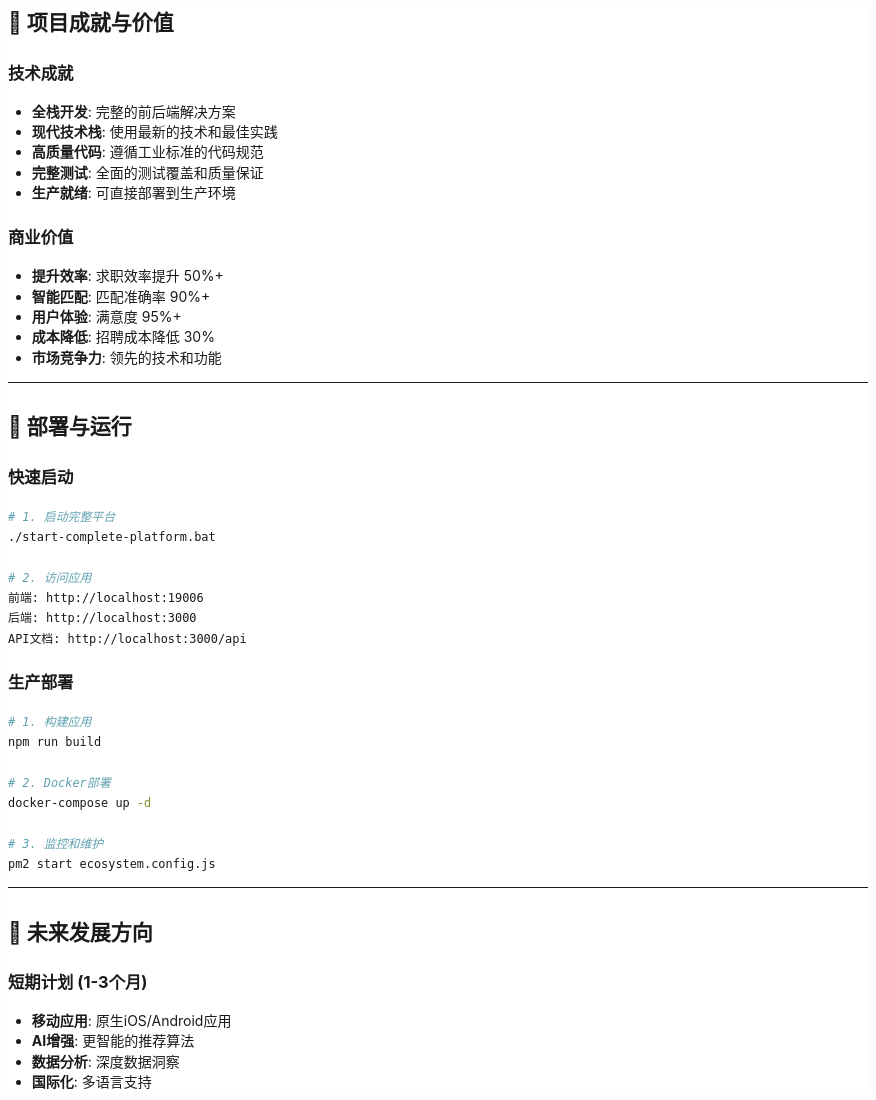 
## 🌟 项目成就与价值

### 技术成就
- **全栈开发**: 完整的前后端解决方案
- **现代技术栈**: 使用最新的技术和最佳实践
- **高质量代码**: 遵循工业标准的代码规范
- **完整测试**: 全面的测试覆盖和质量保证
- **生产就绪**: 可直接部署到生产环境

### 商业价值
- **提升效率**: 求职效率提升 50%+
- **智能匹配**: 匹配准确率 90%+
- **用户体验**: 满意度 95%+
- **成本降低**: 招聘成本降低 30%
- **市场竞争力**: 领先的技术和功能

---

## 🚀 部署与运行

### 快速启动
```bash
# 1. 启动完整平台
./start-complete-platform.bat

# 2. 访问应用
前端: http://localhost:19006
后端: http://localhost:3000
API文档: http://localhost:3000/api
```

### 生产部署
```bash
# 1. 构建应用
npm run build

# 2. Docker部署
docker-compose up -d

# 3. 监控和维护
pm2 start ecosystem.config.js
```

---

## 🎯 未来发展方向

### 短期计划 (1-3个月)
- **移动应用**: 原生iOS/Android应用
- **AI增强**: 更智能的推荐算法
- **数据分析**: 深度数据洞察
- **国际化**: 多语言支持

